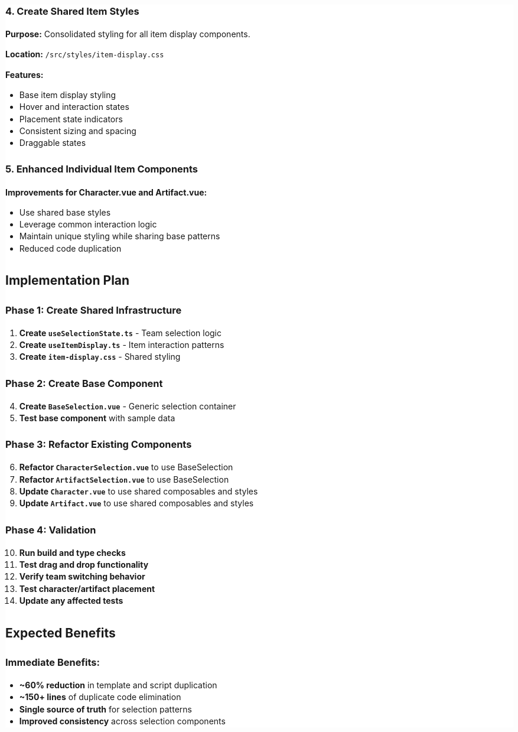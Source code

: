 ### 4. **Create Shared Item Styles**

**Purpose:** Consolidated styling for all item display components.

**Location:** `/src/styles/item-display.css`

**Features:**
- Base item display styling
- Hover and interaction states
- Placement state indicators
- Consistent sizing and spacing
- Draggable states

### 5. **Enhanced Individual Item Components**

**Improvements for Character.vue and Artifact.vue:**
- Use shared base styles
- Leverage common interaction logic
- Maintain unique styling while sharing base patterns
- Reduced code duplication

## Implementation Plan

### Phase 1: Create Shared Infrastructure
1. **Create `useSelectionState.ts`** - Team selection logic
2. **Create `useItemDisplay.ts`** - Item interaction patterns
3. **Create `item-display.css`** - Shared styling

### Phase 2: Create Base Component
4. **Create `BaseSelection.vue`** - Generic selection container
5. **Test base component** with sample data

### Phase 3: Refactor Existing Components
6. **Refactor `CharacterSelection.vue`** to use BaseSelection
7. **Refactor `ArtifactSelection.vue`** to use BaseSelection
8. **Update `Character.vue`** to use shared composables and styles
9. **Update `Artifact.vue`** to use shared composables and styles

### Phase 4: Validation
10. **Run build and type checks**
11. **Test drag and drop functionality**
12. **Verify team switching behavior**
13. **Test character/artifact placement**
14. **Update any affected tests**

## Expected Benefits

### **Immediate Benefits:**
- **~60% reduction** in template and script duplication
- **~150+ lines** of duplicate code elimination
- **Single source of truth** for selection patterns
- **Improved consistency** across selection components
